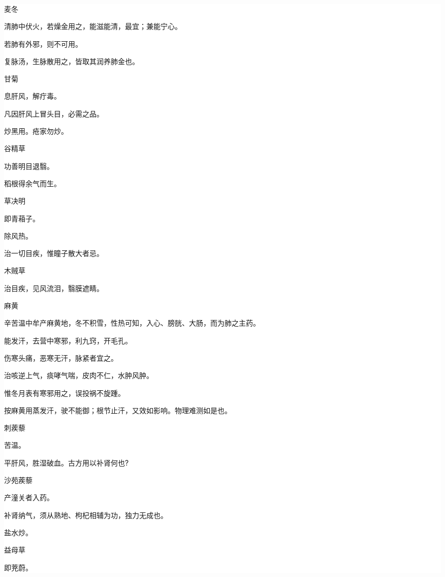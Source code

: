麦冬  

清肺中伏火，若燥金用之，能滋能清，最宜；兼能宁心。  

若肺有外邪，则不可用。  

复脉汤，生脉散用之，皆取其润养肺金也。  

甘菊  

息肝风，解疔毒。  

凡因肝风上冒头目，必需之品。  

炒黑用。疮家勿炒。  

谷精草  

功善明目退翳。  

稻根得余气而生。  

草决明  

即青葙子。  

除风热。  

治一切目疾，惟瞳子散大者忌。  

木贼草  

治目疾，见风流泪，翳膜遮睛。  

麻黄  

辛苦温中牟产麻黄地，冬不积雪，性热可知，入心、膀胱、大肠，而为肺之主药。  

能发汗，去营中寒邪，利九窍，开毛孔。  

伤寒头痛，恶寒无汗，脉紧者宜之。  

治咳逆上气，痰哮气喘，皮肉不仁，水肿风肿。  

惟冬月表有寒邪用之，误投祸不旋踵。  

按麻黄用蒸发汗，驶不能御；根节止汗，又效如影响。物理难测如是也。  

刺蒺藜  

苦温。  

平肝风，胜湿破血。古方用以补肾何也?  

沙苑蒺藜  

产潼关者入药。  

补肾纳气，须从熟地、枸杞相辅为功，独力无成也。  

盐水炒。  

益母草  

即茺蔚。  
